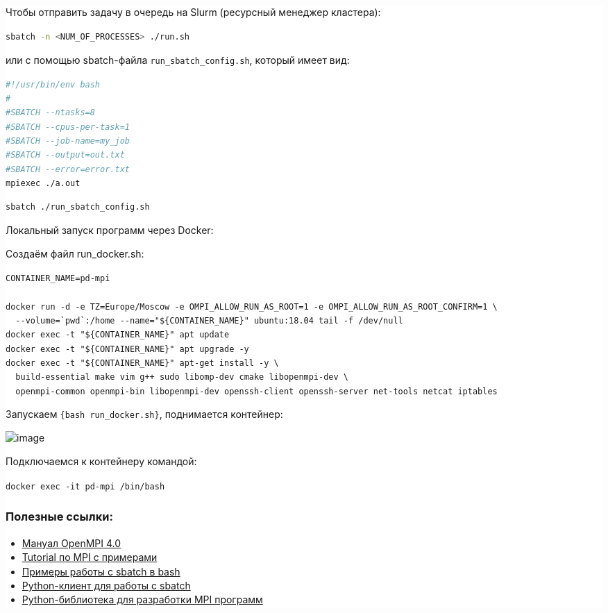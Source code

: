 Чтобы отправить задачу в очередь на Slurm (ресурсный менеджер кластера):
```bash
sbatch -n <NUM_OF_PROCESSES> ./run.sh
```

или с помощью sbatch-файла ```run_sbatch_config.sh```, который имеет вид:

```bash
#!/usr/bin/env bash
#
#SBATCH --ntasks=8
#SBATCH --cpus-per-task=1
#SBATCH --job-name=my_job
#SBATCH --output=out.txt
#SBATCH --error=error.txt
mpiexec ./a.out
```
```bash
sbatch ./run_sbatch_config.sh
```

Локальный запуск программ через Docker:

Создаём файл run_docker.sh:
```
CONTAINER_NAME=pd-mpi

docker run -d -e TZ=Europe/Moscow -e OMPI_ALLOW_RUN_AS_ROOT=1 -e OMPI_ALLOW_RUN_AS_ROOT_CONFIRM=1 \
  --volume=`pwd`:/home --name="${CONTAINER_NAME}" ubuntu:18.04 tail -f /dev/null
docker exec -t "${CONTAINER_NAME}" apt update
docker exec -t "${CONTAINER_NAME}" apt upgrade -y
docker exec -t "${CONTAINER_NAME}" apt-get install -y \
  build-essential make vim g++ sudo libomp-dev cmake libopenmpi-dev \
  openmpi-common openmpi-bin libopenmpi-dev openssh-client openssh-server net-tools netcat iptables
```

Запускаем `{bash run_docker.sh}`, поднимается контейнер:

<img width="1382" alt="image" src="https://user-images.githubusercontent.com/36137274/190561579-356e8c4f-9662-423e-bb4b-7377556b608d.png">

Подключаемся к контейнеру командой:

`docker exec -it pd-mpi /bin/bash`


### Полезные ссылки:
* [Mануал OpenMPI 4.0](https://www.open-mpi.org/doc/current/)
* [Tutorial по MPI с примерами](https://mpitutorial.com)
* [Примеры работы с sbatch в bash](https://hpc-uit.readthedocs.io/en/latest/jobs/examples.html)
* [Python-клиент для работы с sbatch](https://github.com/luptior/pysbatch)
* [Python-библиотека для разработки MPI программ](https://mpi4py.readthedocs.io/en/stable/intro.html)
